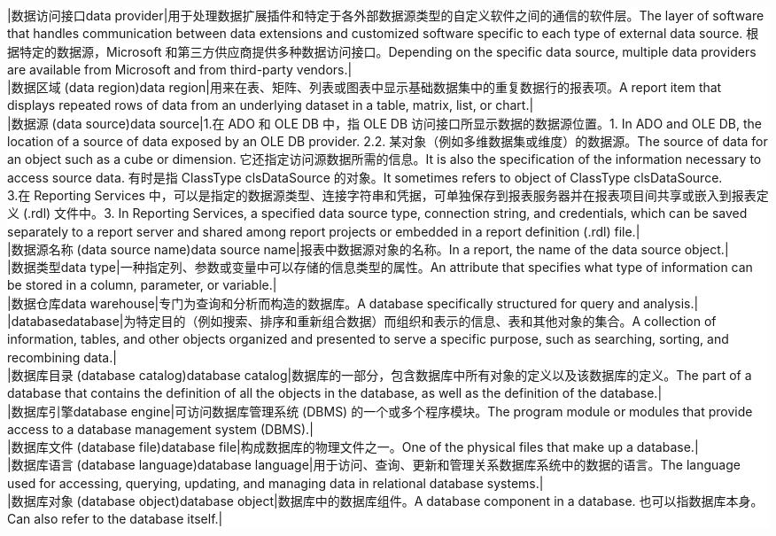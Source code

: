 |<span data-ttu-id="a221c-273">数据访问接口</span><span class="sxs-lookup"><span data-stu-id="a221c-273">data provider</span></span>|<span data-ttu-id="a221c-274">用于处理数据扩展插件和特定于各外部数据源类型的自定义软件之间的通信的软件层。</span><span class="sxs-lookup"><span data-stu-id="a221c-274">The layer of software that handles communication between data extensions and customized software specific to each type of external data source.</span></span> <span data-ttu-id="a221c-275">根据特定的数据源，Microsoft 和第三方供应商提供多种数据访问接口。</span><span class="sxs-lookup"><span data-stu-id="a221c-275">Depending on the specific data source, multiple data providers are available from Microsoft and from third-party vendors.</span></span>|  
|<span data-ttu-id="a221c-276">数据区域 (data region)</span><span class="sxs-lookup"><span data-stu-id="a221c-276">data region</span></span>|<span data-ttu-id="a221c-277">用来在表、矩阵、列表或图表中显示基础数据集中的重复数据行的报表项。</span><span class="sxs-lookup"><span data-stu-id="a221c-277">A report item that displays repeated rows of data from an underlying dataset in a table, matrix, list, or chart.</span></span>|  
|<span data-ttu-id="a221c-278">数据源 (data source)</span><span class="sxs-lookup"><span data-stu-id="a221c-278">data source</span></span>|<span data-ttu-id="a221c-279">1.在 ADO 和 OLE DB 中，指 OLE DB 访问接口所显示数据的数据源位置。</span><span class="sxs-lookup"><span data-stu-id="a221c-279">1. In ADO and OLE DB, the location of a source of data exposed by an OLE DB provider.</span></span> <span data-ttu-id="a221c-280">2.</span><span class="sxs-lookup"><span data-stu-id="a221c-280">2.</span></span> <span data-ttu-id="a221c-281">某对象（例如多维数据集或维度）的数据源。</span><span class="sxs-lookup"><span data-stu-id="a221c-281">The source of data for an object such as a cube or dimension.</span></span> <span data-ttu-id="a221c-282">它还指定访问源数据所需的信息。</span><span class="sxs-lookup"><span data-stu-id="a221c-282">It is also the specification of the information necessary to access source data.</span></span> <span data-ttu-id="a221c-283">有时是指 ClassType clsDataSource 的对象。</span><span class="sxs-lookup"><span data-stu-id="a221c-283">It sometimes refers to object of ClassType clsDataSource.</span></span> <br /><span data-ttu-id="a221c-284">3.在 Reporting Services 中，可以是指定的数据源类型、连接字符串和凭据，可单独保存到报表服务器并在报表项目间共享或嵌入到报表定义 (.rdl) 文件中。</span><span class="sxs-lookup"><span data-stu-id="a221c-284">3. In Reporting Services, a specified data source type, connection string, and credentials, which can be saved separately to a report server and shared among report projects or embedded in a report definition (.rdl) file.</span></span>|  
|<span data-ttu-id="a221c-285">数据源名称 (data source name)</span><span class="sxs-lookup"><span data-stu-id="a221c-285">data source name</span></span>|<span data-ttu-id="a221c-286">报表中数据源对象的名称。</span><span class="sxs-lookup"><span data-stu-id="a221c-286">In a report, the name of the data source object.</span></span>|  
|<span data-ttu-id="a221c-287">数据类型</span><span class="sxs-lookup"><span data-stu-id="a221c-287">data type</span></span>|<span data-ttu-id="a221c-288">一种指定列、参数或变量中可以存储的信息类型的属性。</span><span class="sxs-lookup"><span data-stu-id="a221c-288">An attribute that specifies what type of information can be stored in a column, parameter, or variable.</span></span>|  
|<span data-ttu-id="a221c-289">数据仓库</span><span class="sxs-lookup"><span data-stu-id="a221c-289">data warehouse</span></span>|<span data-ttu-id="a221c-290">专门为查询和分析而构造的数据库。</span><span class="sxs-lookup"><span data-stu-id="a221c-290">A database specifically structured for query and analysis.</span></span>|  
|<span data-ttu-id="a221c-291">database</span><span class="sxs-lookup"><span data-stu-id="a221c-291">database</span></span>|<span data-ttu-id="a221c-292">为特定目的（例如搜索、排序和重新组合数据）而组织和表示的信息、表和其他对象的集合。</span><span class="sxs-lookup"><span data-stu-id="a221c-292">A collection of information, tables, and other objects organized and presented to serve a specific purpose, such as searching, sorting, and recombining data.</span></span>|  
|<span data-ttu-id="a221c-293">数据库目录 (database catalog)</span><span class="sxs-lookup"><span data-stu-id="a221c-293">database catalog</span></span>|<span data-ttu-id="a221c-294">数据库的一部分，包含数据库中所有对象的定义以及该数据库的定义。</span><span class="sxs-lookup"><span data-stu-id="a221c-294">The part of a database that contains the definition of all the objects in the database, as well as the definition of the database.</span></span>|  
|<span data-ttu-id="a221c-295">数据库引擎</span><span class="sxs-lookup"><span data-stu-id="a221c-295">database engine</span></span>|<span data-ttu-id="a221c-296">可访问数据库管理系统 (DBMS) 的一个或多个程序模块。</span><span class="sxs-lookup"><span data-stu-id="a221c-296">The program module or modules that provide access to a database management system (DBMS).</span></span>|  
|<span data-ttu-id="a221c-297">数据库文件 (database file)</span><span class="sxs-lookup"><span data-stu-id="a221c-297">database file</span></span>|<span data-ttu-id="a221c-298">构成数据库的物理文件之一。</span><span class="sxs-lookup"><span data-stu-id="a221c-298">One of the physical files that make up a database.</span></span>|  
|<span data-ttu-id="a221c-299">数据库语言 (database language)</span><span class="sxs-lookup"><span data-stu-id="a221c-299">database language</span></span>|<span data-ttu-id="a221c-300">用于访问、查询、更新和管理关系数据库系统中的数据的语言。</span><span class="sxs-lookup"><span data-stu-id="a221c-300">The language used for accessing, querying, updating, and managing data in relational database systems.</span></span>|  
|<span data-ttu-id="a221c-301">数据库对象 (database object)</span><span class="sxs-lookup"><span data-stu-id="a221c-301">database object</span></span>|<span data-ttu-id="a221c-302">数据库中的数据库组件。</span><span class="sxs-lookup"><span data-stu-id="a221c-302">A database component in a database.</span></span> <span data-ttu-id="a221c-303">也可以指数据库本身。</span><span class="sxs-lookup"><span data-stu-id="a221c-303">Can also refer to the database itself.</span></span>|  